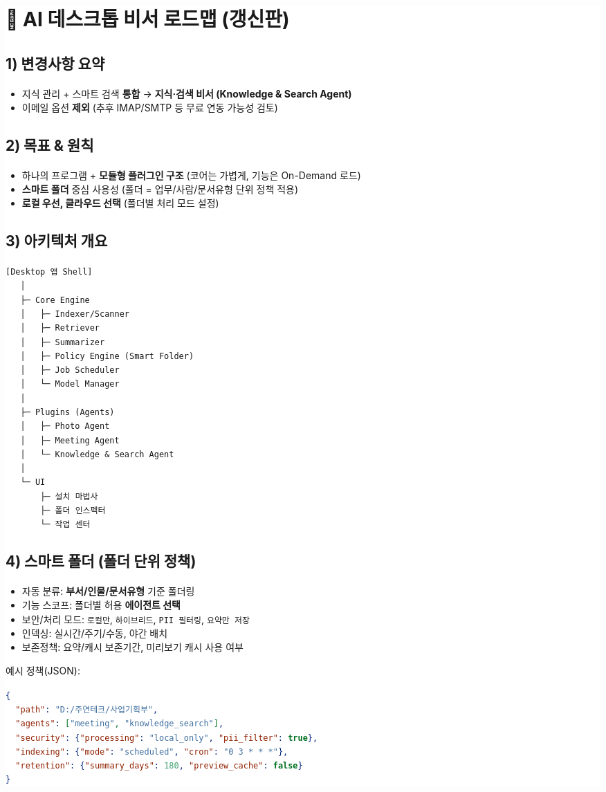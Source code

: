 # 🚀 AI 데스크톱 비서 로드맵 (갱신판)

## 1) 변경사항 요약
- 지식 관리 + 스마트 검색 **통합** → **지식·검색 비서 (Knowledge & Search Agent)**
- 이메일 옵션 **제외** (추후 IMAP/SMTP 등 무료 연동 가능성 검토)

## 2) 목표 & 원칙
- 하나의 프로그램 + **모듈형 플러그인 구조** (코어는 가볍게, 기능은 On-Demand 로드)
- **스마트 폴더** 중심 사용성 (폴더 = 업무/사람/문서유형 단위 정책 적용)
- **로컬 우선, 클라우드 선택** (폴더별 처리 모드 설정)

## 3) 아키텍처 개요
```
[Desktop 앱 Shell]
   │
   ├─ Core Engine
   │   ├─ Indexer/Scanner
   │   ├─ Retriever
   │   ├─ Summarizer
   │   ├─ Policy Engine (Smart Folder)
   │   ├─ Job Scheduler
   │   └─ Model Manager
   │
   ├─ Plugins (Agents)
   │   ├─ Photo Agent
   │   ├─ Meeting Agent
   │   └─ Knowledge & Search Agent
   │
   └─ UI
       ├─ 설치 마법사
       ├─ 폴더 인스펙터
       └─ 작업 센터
```

## 4) 스마트 폴더 (폴더 단위 정책)
- 자동 분류: **부서/인물/문서유형** 기준 폴더링
- 기능 스코프: 폴더별 허용 **에이전트 선택**
- 보안/처리 모드: `로컬만`, `하이브리드`, `PII 필터링`, `요약만 저장`
- 인덱싱: 실시간/주기/수동, 야간 배치
- 보존정책: 요약/캐시 보존기간, 미리보기 캐시 사용 여부

예시 정책(JSON):
```json
{
  "path": "D:/주연테크/사업기획부",
  "agents": ["meeting", "knowledge_search"],
  "security": {"processing": "local_only", "pii_filter": true},
  "indexing": {"mode": "scheduled", "cron": "0 3 * * *"},
  "retention": {"summary_days": 180, "preview_cache": false}
}
```
